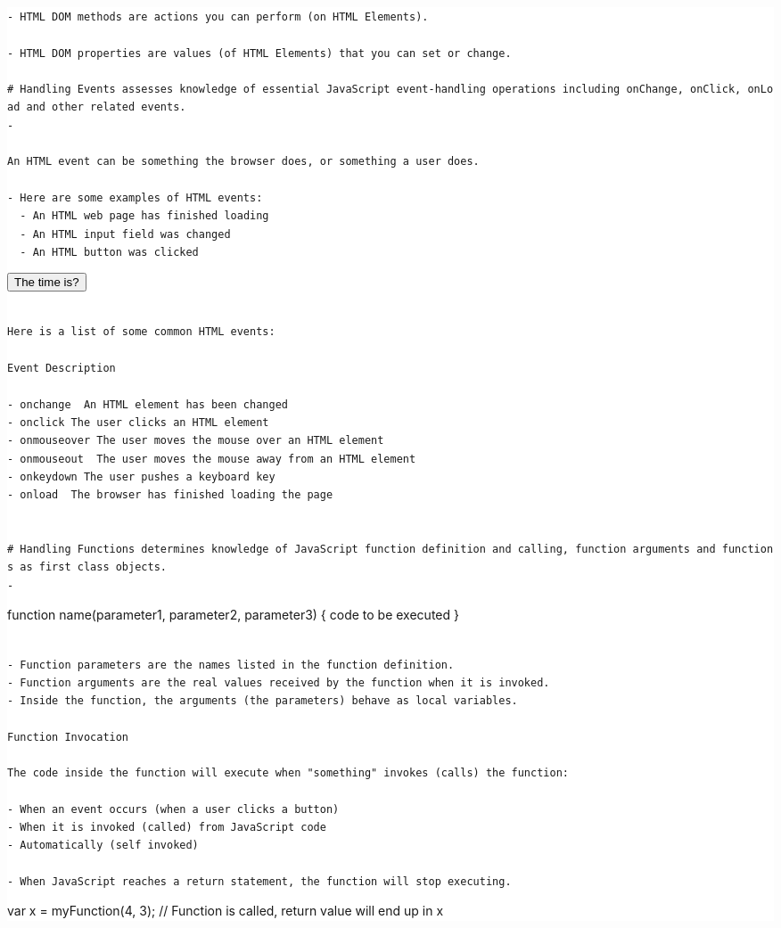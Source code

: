```
- HTML DOM methods are actions you can perform (on HTML Elements).

- HTML DOM properties are values (of HTML Elements) that you can set or change.

# Handling Events assesses knowledge of essential JavaScript event-handling operations including onChange, onClick, onLoad and other related events.
-

An HTML event can be something the browser does, or something a user does.

- Here are some examples of HTML events:
  - An HTML web page has finished loading
  - An HTML input field was changed
  - An HTML button was clicked

```
<button onclick="displayDate()">The time is?</button>
```

Here is a list of some common HTML events:

Event Description

- onchange  An HTML element has been changed
- onclick The user clicks an HTML element
- onmouseover The user moves the mouse over an HTML element
- onmouseout  The user moves the mouse away from an HTML element
- onkeydown The user pushes a keyboard key
- onload  The browser has finished loading the page


# Handling Functions determines knowledge of JavaScript function definition and calling, function arguments and functions as first class objects.
-

```
function name(parameter1, parameter2, parameter3) {
    code to be executed
}
```

- Function parameters are the names listed in the function definition.
- Function arguments are the real values received by the function when it is invoked.
- Inside the function, the arguments (the parameters) behave as local variables.

Function Invocation

The code inside the function will execute when "something" invokes (calls) the function:

- When an event occurs (when a user clicks a button)
- When it is invoked (called) from JavaScript code
- Automatically (self invoked)

- When JavaScript reaches a return statement, the function will stop executing.

```
var x = myFunction(4, 3);        // Function is called, return value will end up in x

